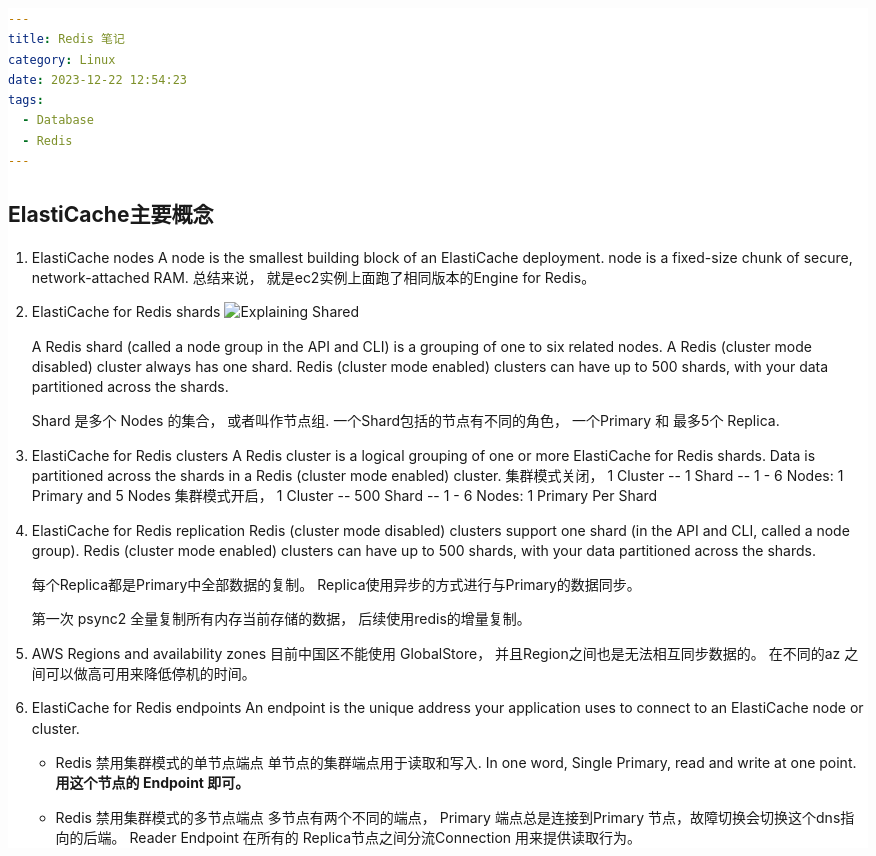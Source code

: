 ```yaml
---
title: Redis 笔记
category: Linux
date: 2023-12-22 12:54:23
tags:
  - Database
  - Redis
---
```

## ElastiCache主要概念
1. ElastiCache nodes
   A node is the smallest building block of an ElastiCache deployment. 
   node is a fixed-size chunk of secure, network-attached RAM.
   总结来说， 就是ec2实例上面跑了相同版本的Engine for Redis。
1. ElastiCache for Redis shards
   ![Explaining Shared](https://docs.aws.amazon.com/zh_cn/AmazonElastiCache/latest/red-ug/images/ElastiCacheClusters-CSN-RedisShards.png) 

   A Redis shard (called a node group in the API and CLI) is a grouping of one to six related nodes. A Redis (cluster mode disabled) cluster always has one shard.
   Redis (cluster mode enabled) clusters can have up to 500 shards, with your data partitioned across the shards.

   Shard 是多个 Nodes 的集合， 或者叫作节点组. 一个Shard包括的节点有不同的角色， 一个Primary 和 最多5个 Replica.

1. ElastiCache for Redis clusters
   A Redis cluster is a logical grouping of one or more ElastiCache for Redis shards. Data is partitioned across the shards in a Redis (cluster mode enabled) cluster.
   集群模式关闭， 1 Cluster -- 1 Shard -- 1 - 6 Nodes: 1 Primary and 5 Nodes
   集群模式开启， 1 Cluster -- 500 Shard -- 1 - 6 Nodes: 1 Primary Per Shard

1. ElastiCache for Redis replication
   Redis (cluster mode disabled) clusters support one shard (in the API and CLI, called a node group).
   Redis (cluster mode enabled) clusters can have up to 500 shards, with your data partitioned across the shards. 

   每个Replica都是Primary中全部数据的复制。 Replica使用异步的方式进行与Primary的数据同步。 

   第一次 psync2 全量复制所有内存当前存储的数据， 后续使用redis的增量复制。 

1. AWS Regions and availability zones
   目前中国区不能使用 GlobalStore， 并且Region之间也是无法相互同步数据的。 在不同的az 之间可以做高可用来降低停机的时间。 
1. ElastiCache for Redis endpoints
   An endpoint is the unique address your application uses to connect to an ElastiCache node or cluster.

   - Redis 禁用集群模式的单节点端点 
   单节点的集群端点用于读取和写入. In one word, Single Primary, read and write at one point.
   **用这个节点的 Endpoint 即可。**
     
   - Redis 禁用集群模式的多节点端点
   多节点有两个不同的端点， Primary 端点总是连接到Primary 节点，故障切换会切换这个dns指向的后端。
   Reader Endpoint 在所有的 Replica节点之间分流Connection 用来提供读取行为。
